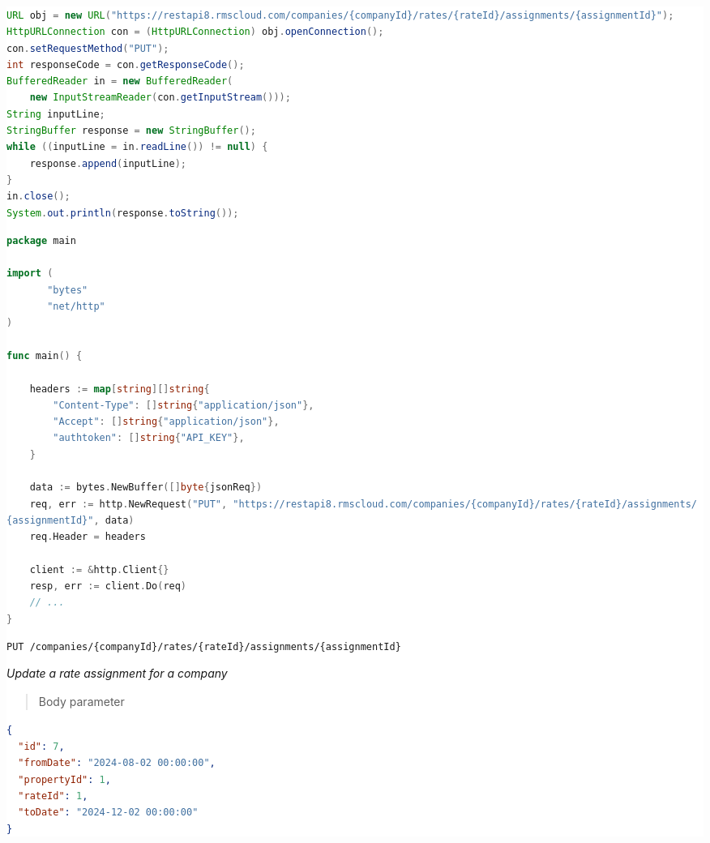 ```java
URL obj = new URL("https://restapi8.rmscloud.com/companies/{companyId}/rates/{rateId}/assignments/{assignmentId}");
HttpURLConnection con = (HttpURLConnection) obj.openConnection();
con.setRequestMethod("PUT");
int responseCode = con.getResponseCode();
BufferedReader in = new BufferedReader(
    new InputStreamReader(con.getInputStream()));
String inputLine;
StringBuffer response = new StringBuffer();
while ((inputLine = in.readLine()) != null) {
    response.append(inputLine);
}
in.close();
System.out.println(response.toString());

```

```go
package main

import (
       "bytes"
       "net/http"
)

func main() {

    headers := map[string][]string{
        "Content-Type": []string{"application/json"},
        "Accept": []string{"application/json"},
        "authtoken": []string{"API_KEY"},
    }

    data := bytes.NewBuffer([]byte{jsonReq})
    req, err := http.NewRequest("PUT", "https://restapi8.rmscloud.com/companies/{companyId}/rates/{rateId}/assignments/{assignmentId}", data)
    req.Header = headers

    client := &http.Client{}
    resp, err := client.Do(req)
    // ...
}

```

`PUT /companies/{companyId}/rates/{rateId}/assignments/{assignmentId}`

*Update a rate assignment for a company*

> Body parameter

```json
{
  "id": 7,
  "fromDate": "2024-08-02 00:00:00",
  "propertyId": 1,
  "rateId": 1,
  "toDate": "2024-12-02 00:00:00"
}
```
